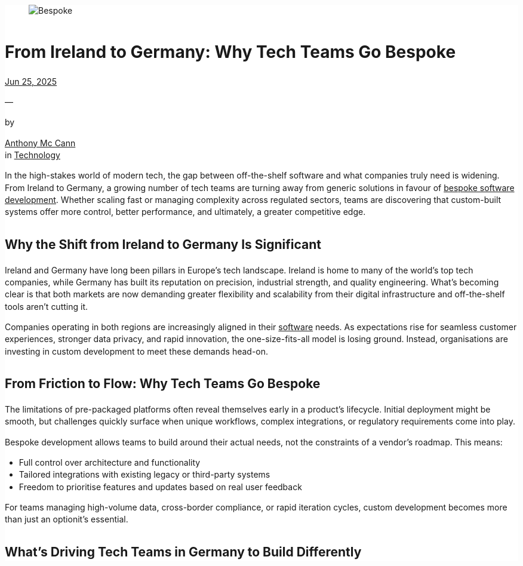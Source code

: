 
<div class="wp-block-group has-global-padding is-layout-constrained wp-block-group-is-layout-constrained" style="margin-bottom:var(--wp--preset--spacing--40);padding-top:var(--wp--preset--spacing--50)">
<figure class="wp-block-post-featured-image" style="margin-bottom:var(--wp--preset--spacing--40);"><img alt="Bespoke" class="attachment-post-thumbnail size-post-thumbnail wp-post-image" decoding="async" fetchpriority="high" height="1200" sizes="(max-width: 1200px) 100vw, 1200px" src="https://www.devcentrehouse.eu/blogs/wp-content/uploads/2025/06/qvsm28o-k3y.jpg" srcset="https://www.devcentrehouse.eu/blogs/wp-content/uploads/2025/06/qvsm28o-k3y.jpg 1200w, https://www.devcentrehouse.eu/blogs/wp-content/uploads/2025/06/qvsm28o-k3y-300x300.jpg 300w, https://www.devcentrehouse.eu/blogs/wp-content/uploads/2025/06/qvsm28o-k3y-1024x1024.jpg 1024w, https://www.devcentrehouse.eu/blogs/wp-content/uploads/2025/06/qvsm28o-k3y-150x150.jpg 150w, https://www.devcentrehouse.eu/blogs/wp-content/uploads/2025/06/qvsm28o-k3y-768x768.jpg 768w" style="object-fit:cover;" width="1200"/></figure>
<div class="wp-block-group is-vertical is-content-justification-stretch is-layout-flex wp-container-core-group-is-layout-6215b345 wp-block-group-is-layout-flex" style="padding-top:0;padding-bottom:0">
<h1 class="wp-block-post-title has-x-large-font-size">From Ireland to Germany: Why Tech Teams Go Bespoke</h1>
<div class="wp-block-template-part">
<div class="wp-block-group has-global-padding is-layout-constrained wp-block-group-is-layout-constrained">
<div class="wp-block-group is-content-justification-left is-layout-flex wp-container-core-group-is-layout-dfe8e91f wp-block-group-is-layout-flex">
<div class="wp-block-post-date"><time datetime="2025-06-25T13:56:09+00:00"><a href="https://www.devcentrehouse.eu/blogs/tech-ireland-germany-bespoke-solutions/">Jun 25, 2025</a></time></div>
<p class="has-contrast-2-color has-text-color">—</p>
<p class="has-small-font-size has-contrast-2-color has-text-color">by</p>
<div class="wp-block-post-author-name"><a class="wp-block-post-author-name__link" href="https://www.devcentrehouse.eu/blogs/author/adstar/" target="_self">Anthony Mc Cann</a></div>
<div class="taxonomy-category wp-block-post-terms"><span class="wp-block-post-terms__prefix">in </span><a href="https://www.devcentrehouse.eu/blogs/category/technology/" rel="tag">Technology</a></div>
</div>
</div>
</div>
</div>
</div>
<div class="entry-content alignfull wp-block-post-content has-global-padding is-layout-constrained wp-block-post-content-is-layout-constrained">
<p>In the high-stakes world of modern tech, the gap between off-the-shelf software and what companies truly need is widening. From Ireland to Germany, a growing number of tech teams are turning away from generic solutions in favour of <a href="https://www.devcentrehouse.eu/en/services/custom-software-development">bespoke software development</a>. Whether scaling fast or managing complexity across regulated sectors, teams are discovering that custom-built systems offer more control, better performance, and ultimately, a greater competitive edge.</p>
<h2 class="wp-block-heading">Why the Shift from Ireland to Germany Is Significant</h2>
<p>Ireland and Germany have long been pillars in Europe’s tech landscape. Ireland is home to many of the world’s top tech companies, while Germany has built its reputation on precision, industrial strength, and quality engineering. What’s becoming clear is that both markets are now demanding greater flexibility and scalability from their digital infrastructure and off-the-shelf tools aren’t cutting it.</p>
<p>Companies operating in both regions are increasingly aligned in their <a href="https://en.wikipedia.org/wiki/Software" rel="noreferrer noopener" target="_blank">software</a> needs. As expectations rise for seamless customer experiences, stronger data privacy, and rapid innovation, the one-size-fits-all model is losing ground. Instead, organisations are investing in custom development to meet these demands head-on.</p>
<h2 class="wp-block-heading">From Friction to Flow: Why Tech Teams Go Bespoke</h2>
<p>The limitations of pre-packaged platforms often reveal themselves early in a product’s lifecycle. Initial deployment might be smooth, but challenges quickly surface when unique workflows, complex integrations, or regulatory requirements come into play.</p>
<p>Bespoke development allows teams to build around their actual needs, not the constraints of a vendor’s roadmap. This means:</p>
<ul class="wp-block-list">
<li>Full control over architecture and functionality</li>
<li>Tailored integrations with existing legacy or third-party systems</li>
<li>Freedom to prioritise features and updates based on real user feedback</li>
</ul>
<p>For teams managing high-volume data, cross-border compliance, or rapid iteration cycles, custom development becomes more than just an optionit’s essential.</p>
<h2 class="wp-block-heading">What’s Driving Tech Teams in Germany to Build Differently</h2>
